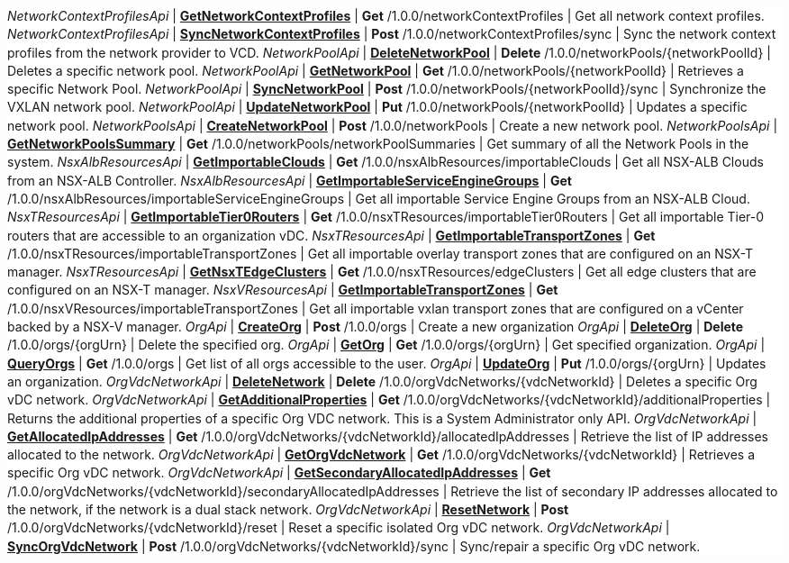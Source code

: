 *NetworkContextProfilesApi* | [**GetNetworkContextProfiles**](docs/NetworkContextProfilesApi.md#getnetworkcontextprofiles) | **Get** /1.0.0/networkContextProfiles | Get all network context profiles.
*NetworkContextProfilesApi* | [**SyncNetworkContextProfiles**](docs/NetworkContextProfilesApi.md#syncnetworkcontextprofiles) | **Post** /1.0.0/networkContextProfiles/sync | Sync the network context profiles from the network provider to VCD.
*NetworkPoolApi* | [**DeleteNetworkPool**](docs/NetworkPoolApi.md#deletenetworkpool) | **Delete** /1.0.0/networkPools/{networkPoolId} | Deletes a specific network pool.
*NetworkPoolApi* | [**GetNetworkPool**](docs/NetworkPoolApi.md#getnetworkpool) | **Get** /1.0.0/networkPools/{networkPoolId} | Retrieves a specific Network Pool.
*NetworkPoolApi* | [**SyncNetworkPool**](docs/NetworkPoolApi.md#syncnetworkpool) | **Post** /1.0.0/networkPools/{networkPoolId}/sync | Synchronize the VXLAN network pool.
*NetworkPoolApi* | [**UpdateNetworkPool**](docs/NetworkPoolApi.md#updatenetworkpool) | **Put** /1.0.0/networkPools/{networkPoolId} | Updates a specific network pool.
*NetworkPoolsApi* | [**CreateNetworkPool**](docs/NetworkPoolsApi.md#createnetworkpool) | **Post** /1.0.0/networkPools | Create a new network pool.
*NetworkPoolsApi* | [**GetNetworkPoolsSummary**](docs/NetworkPoolsApi.md#getnetworkpoolssummary) | **Get** /1.0.0/networkPools/networkPoolSummaries | Get summary of all the Network Pools in the system.
*NsxAlbResourcesApi* | [**GetImportableClouds**](docs/NsxAlbResourcesApi.md#getimportableclouds) | **Get** /1.0.0/nsxAlbResources/importableClouds | Get all NSX-ALB Clouds from an NSX-ALB Controller.
*NsxAlbResourcesApi* | [**GetImportableServiceEngineGroups**](docs/NsxAlbResourcesApi.md#getimportableserviceenginegroups) | **Get** /1.0.0/nsxAlbResources/importableServiceEngineGroups | Get all importable Service Engine Groups from an NSX-ALB Cloud.
*NsxTResourcesApi* | [**GetImportableTier0Routers**](docs/NsxTResourcesApi.md#getimportabletier0routers) | **Get** /1.0.0/nsxTResources/importableTier0Routers | Get all importable Tier-0 routers that are accessible to an organization vDC.
*NsxTResourcesApi* | [**GetImportableTransportZones**](docs/NsxTResourcesApi.md#getimportabletransportzones) | **Get** /1.0.0/nsxTResources/importableTransportZones | Get all importable overlay transport zones that are configured on an NSX-T manager.
*NsxTResourcesApi* | [**GetNsxTEdgeClusters**](docs/NsxTResourcesApi.md#getnsxtedgeclusters) | **Get** /1.0.0/nsxTResources/edgeClusters | Get all edge clusters that are configured on an NSX-T manager.
*NsxVResourcesApi* | [**GetImportableTransportZones**](docs/NsxVResourcesApi.md#getimportabletransportzones) | **Get** /1.0.0/nsxVResources/importableTransportZones | Get all importable vxlan transport zones that are configured on a vCenter backed by a NSX-V manager.
*OrgApi* | [**CreateOrg**](docs/OrgApi.md#createorg) | **Post** /1.0.0/orgs | Create a new organization
*OrgApi* | [**DeleteOrg**](docs/OrgApi.md#deleteorg) | **Delete** /1.0.0/orgs/{orgUrn} | Delete the specified org.
*OrgApi* | [**GetOrg**](docs/OrgApi.md#getorg) | **Get** /1.0.0/orgs/{orgUrn} | Get specified organization.
*OrgApi* | [**QueryOrgs**](docs/OrgApi.md#queryorgs) | **Get** /1.0.0/orgs | Get list of all orgs accessible to the user.
*OrgApi* | [**UpdateOrg**](docs/OrgApi.md#updateorg) | **Put** /1.0.0/orgs/{orgUrn} | Updates an organization.
*OrgVdcNetworkApi* | [**DeleteNetwork**](docs/OrgVdcNetworkApi.md#deletenetwork) | **Delete** /1.0.0/orgVdcNetworks/{vdcNetworkId} | Deletes a specific Org vDC network.
*OrgVdcNetworkApi* | [**GetAdditionalProperties**](docs/OrgVdcNetworkApi.md#getadditionalproperties) | **Get** /1.0.0/orgVdcNetworks/{vdcNetworkId}/additionalProperties | Returns the additional properties of a specific Org VDC network. This is a System Administrator only API.
*OrgVdcNetworkApi* | [**GetAllocatedIpAddresses**](docs/OrgVdcNetworkApi.md#getallocatedipaddresses) | **Get** /1.0.0/orgVdcNetworks/{vdcNetworkId}/allocatedIpAddresses | Retrieve the list of IP addresses allocated to the network.
*OrgVdcNetworkApi* | [**GetOrgVdcNetwork**](docs/OrgVdcNetworkApi.md#getorgvdcnetwork) | **Get** /1.0.0/orgVdcNetworks/{vdcNetworkId} | Retrieves a specific Org vDC network.
*OrgVdcNetworkApi* | [**GetSecondaryAllocatedIpAddresses**](docs/OrgVdcNetworkApi.md#getsecondaryallocatedipaddresses) | **Get** /1.0.0/orgVdcNetworks/{vdcNetworkId}/secondaryAllocatedIpAddresses | Retrieve the list of secondary IP addresses allocated to the network, if the network is a dual stack network.
*OrgVdcNetworkApi* | [**ResetNetwork**](docs/OrgVdcNetworkApi.md#resetnetwork) | **Post** /1.0.0/orgVdcNetworks/{vdcNetworkId}/reset | Reset a specific isolated Org vDC network.
*OrgVdcNetworkApi* | [**SyncOrgVdcNetwork**](docs/OrgVdcNetworkApi.md#syncorgvdcnetwork) | **Post** /1.0.0/orgVdcNetworks/{vdcNetworkId}/sync | Sync/repair a specific Org vDC network.